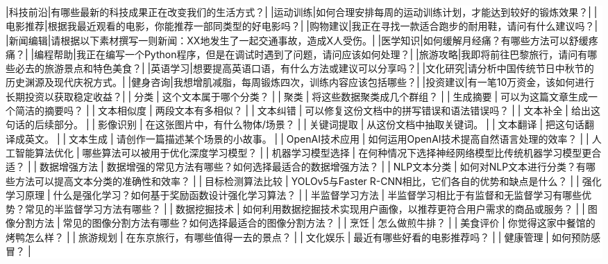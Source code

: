 |科技前沿|有哪些最新的科技成果正在改变我们的生活方式？|
|运动训练|如何合理安排每周的运动训练计划，才能达到较好的锻炼效果？|
|电影推荐|根据我最近观看的电影，你能推荐一部同类型的好电影吗？|
|购物建议|我正在寻找一款适合跑步的耐用鞋，请问有什么建议吗？|
|新闻编辑|请根据以下素材撰写一则新闻：XX地发生了一起交通事故，造成X人受伤。|
|医学知识|如何缓解月经痛？有哪些方法可以舒缓疼痛？|
|编程帮助|我正在编写一个Python程序，但是在调试时遇到了问题，请问应该如何处理？|
|旅游攻略|我即将前往巴黎旅行，请问有哪些必去的旅游景点和特色美食？|
|英语学习|想要提高英语口语，有什么方法或建议可以分享吗？|
|文化研究|请分析中国传统节日中秋节的历史渊源及现代庆祝方式。|
|健身咨询|我想增肌减脂，每周锻炼四次，训练内容应该包括哪些？|
|投资建议|有一笔10万资金，该如何进行长期投资以获取稳定收益？|
| 分类                | 这个文本属于哪个分类？                                             |
| 聚类                | 将这些数据聚类成几个群组？                                         |
| 生成摘要         | 可以为这篇文章生成一个简洁的摘要吗？                               |
| 文本相似度     | 两段文本有多相似？                                               |
| 文本纠错         | 可以修复这份文档中的拼写错误和语法错误吗？                      |
| 文本补全         | 给出这句话的后续部分。                                             |
| 影像识别         | 在这张图片中，有什么物体/场景？                                   |
| 关键词提取     | 从这份文档中抽取关键词。                                           |
| 文本翻译         | 把这句话翻译成英文。                                               |
| 文本生成         | 请创作一篇描述某个场景的小故事。                                 |
| OpenAI技术应用   | 如何运用OpenAI技术提高自然语言处理的效率？                 |
| 人工智能算法优化 | 哪些算法可以被用于优化深度学习模型？                        |
| 机器学习模型选择 | 在何种情况下选择神经网络模型比传统机器学习模型更合适？       |
| 数据增强方法     | 数据增强的常见方法有哪些？如何选择最适合的数据增强方法？    |
| NLP文本分类      | 如何对NLP文本进行分类？有哪些方法可以提高文本分类的准确性和效率？ |
| 目标检测算法比较 | YOLOv5与Faster R-CNN相比，它们各自的优势和缺点是什么？        |
| 强化学习原理     | 什么是强化学习？如何基于奖励函数设计强化学习算法？           |
| 半监督学习方法   | 半监督学习相比于有监督和无监督学习有哪些优势？常见的半监督学习方法有哪些？ |
| 数据挖掘技术     | 如何利用数据挖掘技术实现用户画像，以推荐更符合用户需求的商品或服务？ |
| 图像分割方法     | 常见的图像分割方法有哪些？如何选择最适合的图像分割方法？        |
| 烹饪 | 怎么做煎牛排？ |
| 美食评价 | 你觉得这家中餐馆的烤鸭怎么样？ |
| 旅游规划 | 在东京旅行，有哪些值得一去的景点？ |
| 文化娱乐 | 最近有哪些好看的电影推荐吗？ |
| 健康管理 | 如何预防感冒？ |